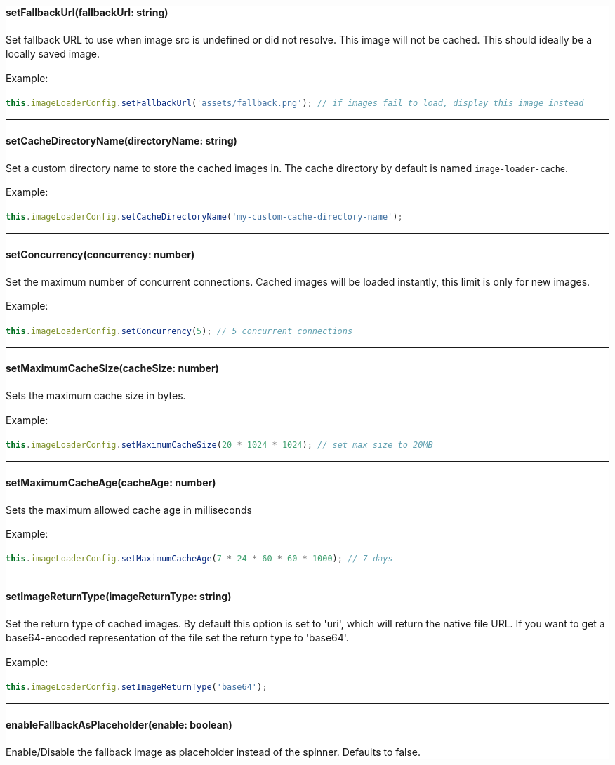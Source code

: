#### setFallbackUrl(fallbackUrl: string)
Set fallback URL to use when image src is undefined or did not resolve.
This image will not be cached. This should ideally be a locally saved image.

Example:
```typescript
this.imageLoaderConfig.setFallbackUrl('assets/fallback.png'); // if images fail to load, display this image instead
```

---
#### setCacheDirectoryName(directoryName: string)
Set a custom directory name to store the cached images in. The cache directory by default is named `image-loader-cache`.

Example:
```typescript 
this.imageLoaderConfig.setCacheDirectoryName('my-custom-cache-directory-name');
```
---

#### setConcurrency(concurrency: number)
Set the maximum number of concurrent connections. Cached images will be loaded instantly, this limit is only for new images.

Example:
```typescript
this.imageLoaderConfig.setConcurrency(5); // 5 concurrent connections
```
---
#### setMaximumCacheSize(cacheSize: number)
Sets the maximum cache size in bytes.

Example: 
```typescript
this.imageLoaderConfig.setMaximumCacheSize(20 * 1024 * 1024); // set max size to 20MB
```
---
#### setMaximumCacheAge(cacheAge: number)
Sets the maximum allowed cache age in milliseconds

Example:
```typescript
this.imageLoaderConfig.setMaximumCacheAge(7 * 24 * 60 * 60 * 1000); // 7 days
```
---
#### setImageReturnType(imageReturnType: string)
Set the return type of cached images. By default this option is set to 'uri', which will return the native file URL. If you want to get a base64-encoded representation of the file set the return type to 'base64'.

Example:
```typescript
this.imageLoaderConfig.setImageReturnType('base64');
```
---
#### enableFallbackAsPlaceholder(enable: boolean)
Enable/Disable the fallback image as placeholder instead of the spinner. Defaults to false.
